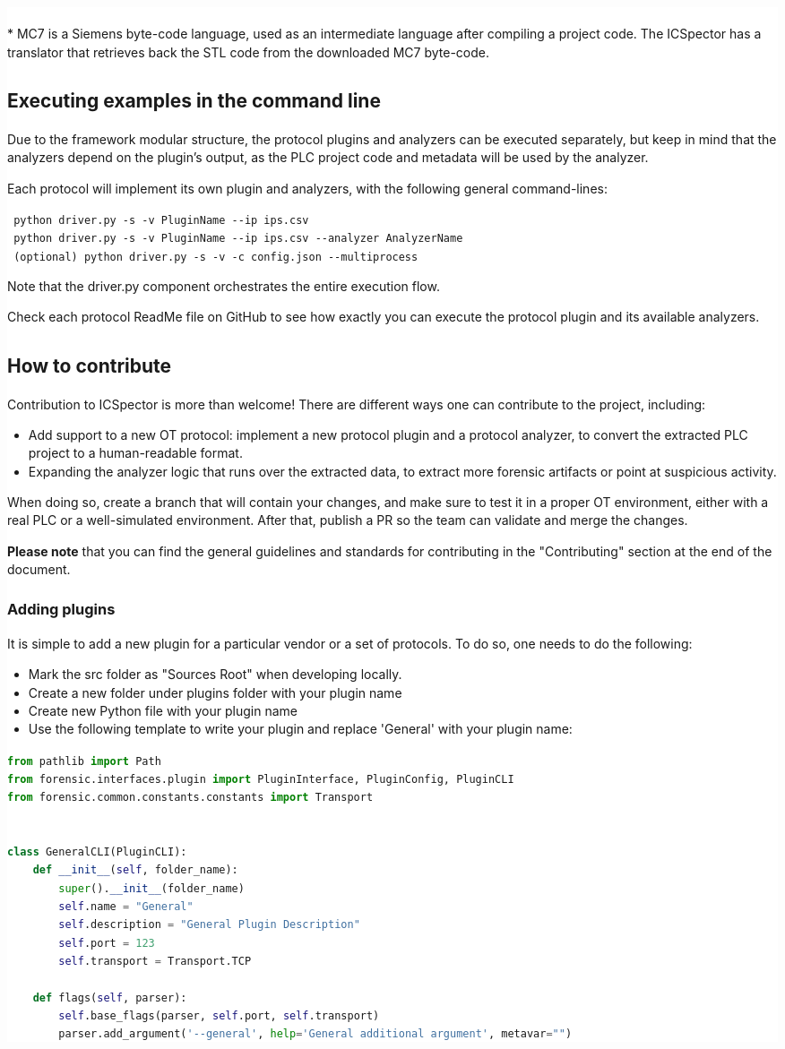 <br>* MC7 is a Siemens byte-code language, used as an intermediate language after compiling a project code. The ICSpector has a translator that retrieves back the STL code from the downloaded MC7 byte-code. 

## Executing examples in the command line
Due to the framework modular structure, the protocol plugins and analyzers can be executed separately, but keep in mind that the analyzers depend on the plugin’s output, as the PLC project code and metadata will be used by the analyzer. 

Each protocol will implement its own plugin and analyzers, with the following general command-lines: 

	 python driver.py -s -v PluginName --ip ips.csv
     python driver.py -s -v PluginName --ip ips.csv --analyzer AnalyzerName
	 (optional) python driver.py -s -v -c config.json --multiprocess

Note that the driver.py component orchestrates the entire execution flow. 

Check each protocol ReadMe file on GitHub to see how exactly you can execute the protocol plugin and its available analyzers. 

## How to contribute

Contribution to ICSpector is more than welcome! There are different ways one can contribute to the project, including: 

- Add support to a new OT protocol: implement a new protocol plugin and a protocol analyzer, to convert the extracted PLC project to a human-readable format.
- Expanding the analyzer logic that runs over the extracted data, to extract more forensic artifacts or point at suspicious activity. 

When doing so, create a branch that will contain your changes, and make sure to test it in a proper OT environment, either with a real PLC or a well-simulated environment. After that, publish a PR so the team can validate and merge the changes.

<b>Please note</b> that you can find the general guidelines and standards for contributing in the "Contributing" section at the end of the document.

### Adding plugins

It is simple to add a new plugin for a particular vendor or a set of protocols. To do so, one needs to do the following: 

- Mark the src folder as "Sources Root" when developing locally.
- Create a new folder under plugins folder with your plugin name
- Create new Python file with your plugin name
- Use the following template to write your plugin and replace 'General' with your plugin name:  

```python
from pathlib import Path
from forensic.interfaces.plugin import PluginInterface, PluginConfig, PluginCLI
from forensic.common.constants.constants import Transport


class GeneralCLI(PluginCLI):
    def __init__(self, folder_name):
        super().__init__(folder_name)
        self.name = "General"
        self.description = "General Plugin Description"
        self.port = 123
        self.transport = Transport.TCP

    def flags(self, parser):
        self.base_flags(parser, self.port, self.transport)
        parser.add_argument('--general', help='General additional argument', metavar="")


```